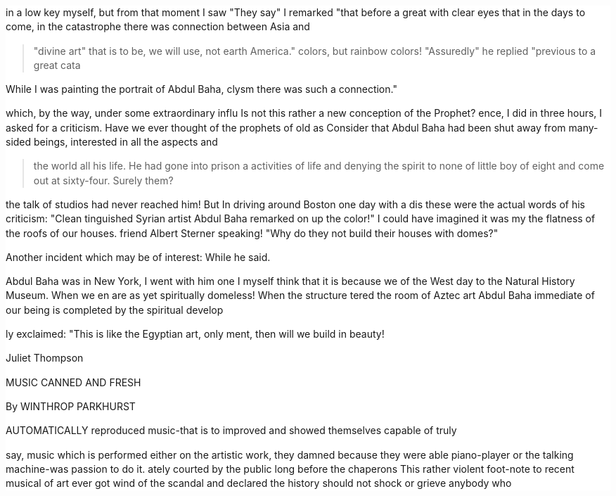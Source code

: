 in a low key myself,    but from that moment       I saw                            "They    say" I        remarked    "that before  a great
with    clear eyes that in the days to come, in the                               catastrophe    there     was connection    between Asia and

> "divine art" that is to be, we will use, not earth                               America."
colors, but rainbow colors!                                                         "Assuredly"    he replied "previous    to a great cata

While    I was painting   the portrait of Abdul Baha,                          clysm there was such a connection."

which, by the way, under some extraordinary           influ                          Is not this rather a new conception of the Prophet?
ence, I did in three hours, I asked for a criticism.                              Have we ever thought         of the prophets     of old as
Consider     that Abdul Baha had been shut away from                              many-sided    beings,  interested  in all the aspects and

> the world all his life. He had gone into prison a                                activities  of life and denying    the spirit to none of
> little boy of eight and come out at sixty-four.    Surely                         them?

the talk of studios had never reached him!            But                            In driving     around Boston    one day with    a dis
these were the actual words of his criticism:       "Clean                        tinguished     Syrian artist Abdul Baha     remarked on
up the color!"       I could have imagined     it was my                           the flatness of the roofs of our houses.
friend Albert Sterner speaking!                                                      "Why do they not build their houses with domes?"

Another     incident which may be of interest: While                           he said.

Abdul Baha was in New York, I went with him one                                       I myself   think that it is because we of the West
day to the Natural History Museum.         When we en                             are as yet spiritually    domeless!  When   the structure
tered the room of Aztec art Abdul Baha immediate                                  of our being is completed by the spiritual        develop

ly exclaimed:     "This is like the Egyptian   art, only                         ment, then will we build in beauty!

Juliet Thompson

MUSIC                CANNED                    AND           FRESH

By WINTHROP PARKHURST

AUTOMATICALLY                      reproduced music-that                is to       improved and showed themselves                 capable of truly

say, music which             is performed         either on the             artistic work,      they damned because           they were able
piano-player         or the talking machine-was                  passion           to do it.
ately courted by the public long before the chaperons                                 This rather violent          foot-note     to recent musical
of art ever got wind of the scandal and declared the                              history      should not shock or grieve              anybody who
